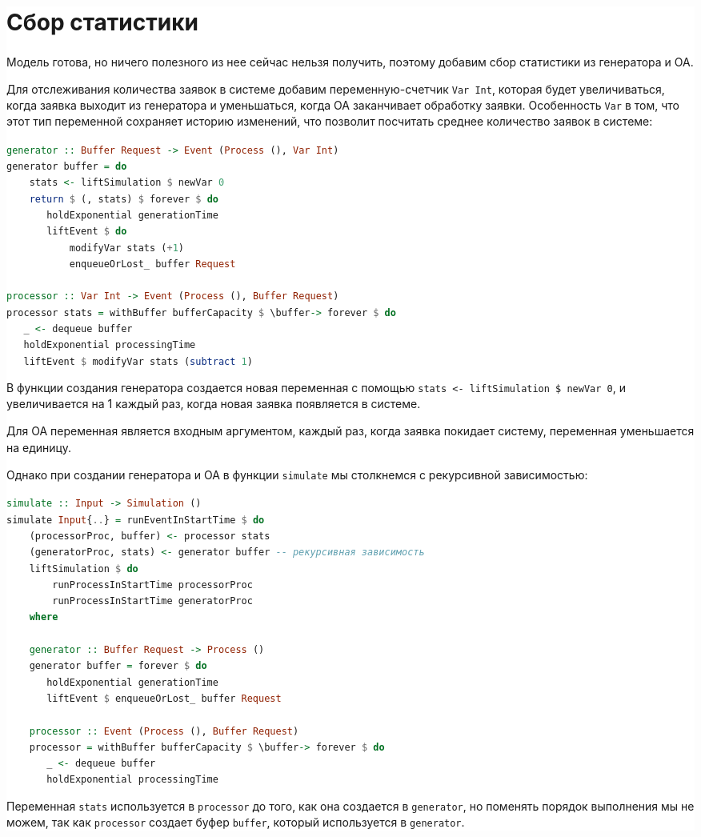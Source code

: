 Сбор статистики
===============

Модель готова, но ничего полезного из нее сейчас нельзя получить, поэтому добавим сбор статистики из генератора и ОА. 

Для отслеживания количества заявок в системе добавим переменную-счетчик `Var Int`, которая будет увеличиваться, когда заявка выходит из генератора и уменьшаться, когда ОА заканчивает обработку заявки. Особенность `Var` в том, что этот тип переменной сохраняет историю изменений, что позволит посчитать среднее количество заявок в системе:
``` haskell
generator :: Buffer Request -> Event (Process (), Var Int)
generator buffer = do
    stats <- liftSimulation $ newVar 0
    return $ (, stats) $ forever $ do
       holdExponential generationTime
       liftEvent $ do
           modifyVar stats (+1)
           enqueueOrLost_ buffer Request

processor :: Var Int -> Event (Process (), Buffer Request)
processor stats = withBuffer bufferCapacity $ \buffer-> forever $ do
   _ <- dequeue buffer
   holdExponential processingTime
   liftEvent $ modifyVar stats (subtract 1)
```

В функции создания генератора создается новая переменная с помощью `stats <- liftSimulation $ newVar 0`, и увеличивается на 1 каждый раз, когда новая заявка появляется в системе. 

Для ОА переменная является входным аргументом, каждый раз, когда заявка покидает систему, переменная уменьшается на единицу.

Однако при создании генератора и ОА в функции `simulate` мы столкнемся с рекурсивной зависимостью:
``` haskell
simulate :: Input -> Simulation ()
simulate Input{..} = runEventInStartTime $ do
    (processorProc, buffer) <- processor stats
    (generatorProc, stats) <- generator buffer -- рекурсивная зависимость
    liftSimulation $ do
        runProcessInStartTime processorProc
        runProcessInStartTime generatorProc
    where
    
    generator :: Buffer Request -> Process ()
    generator buffer = forever $ do
       holdExponential generationTime
       liftEvent $ enqueueOrLost_ buffer Request

    processor :: Event (Process (), Buffer Request)
    processor = withBuffer bufferCapacity $ \buffer-> forever $ do
       _ <- dequeue buffer
       holdExponential processingTime
```
Переменная `stats` используется в `processor` до того, как она создается в `generator`, но поменять порядок выполнения мы не можем, так как `processor` создает буфер `buffer`, который используется в `generator`.

